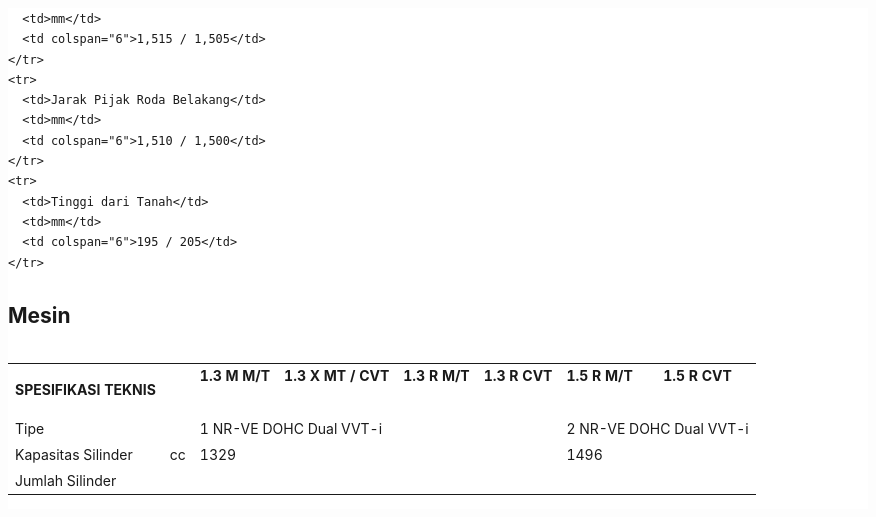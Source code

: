       <td>mm</td>
      <td colspan="6">1,515 / 1,505</td>
    </tr>
    <tr>
      <td>Jarak Pijak Roda Belakang</td>
      <td>mm</td>
      <td colspan="6">1,510 / 1,500</td>
    </tr>
    <tr>
      <td>Tinggi dari Tanah</td>
      <td>mm</td>
      <td colspan="6">195 / 205</td>
    </tr>
  </tbody>
</table>
</div>


## Mesin

<div style="overflow-x:auto;">
<table>
  <tbody>
    <tr>
      <td>
        <p>
          <strong>SPESIFIKASI TEKNIS</strong>
        </p>
      </td>
      <td>&nbsp;</td>
      <td>
        <strong>1.3 M M/T</strong>
      </td>
      <td>
        <strong>1.3 X MT / CVT</strong>
      </td>
      <td>
        <strong>1.3 R M/T</strong>
      </td>
      <td>
        <strong>1.3 R CVT</strong>
      </td>
      <td>
        <strong>1.5 R M/T</strong>
      </td>
      <td>
        <strong>1.5 R CVT</strong>
      </td>
    </tr>
    <tr>
      <td>Tipe</td>
      <td>&nbsp;</td>
      <td colspan="4">1 NR-VE DOHC Dual VVT-i</td>
      <td colspan="2">2 NR-VE DOHC Dual VVT-i</td>
    </tr>
    <tr>
      <td>Kapasitas Silinder</td>
      <td>cc</td>
      <td colspan="4">1329</td>
      <td colspan="4">1496</td>
    </tr>
    <tr>
      <td>Jumlah Silinder</td>
      <td>&nbsp;</td>
